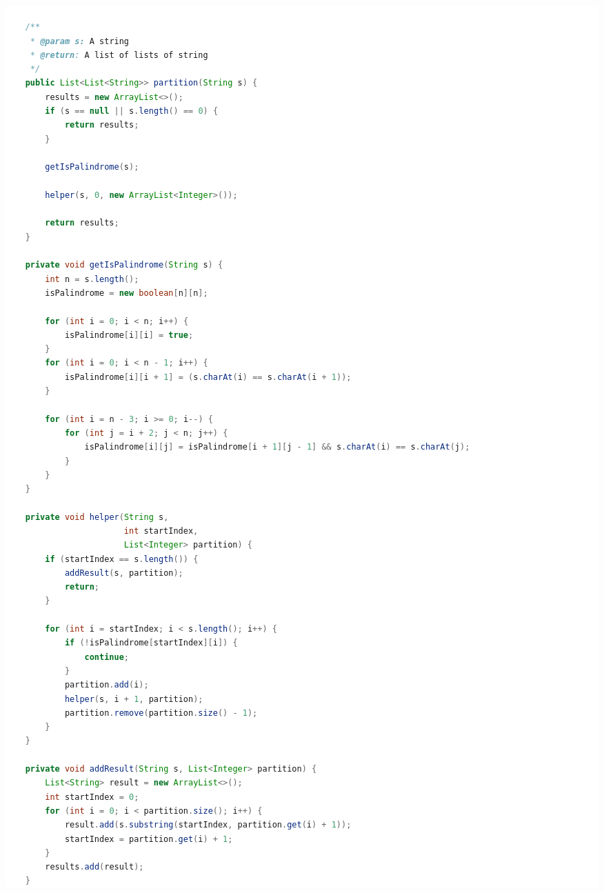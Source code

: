 ```java
    
    /**
     * @param s: A string
     * @return: A list of lists of string
     */
    public List<List<String>> partition(String s) {
        results = new ArrayList<>();
        if (s == null || s.length() == 0) {
            return results;
        }
        
        getIsPalindrome(s);
        
        helper(s, 0, new ArrayList<Integer>());
        
        return results;
    }
    
    private void getIsPalindrome(String s) {
        int n = s.length();
        isPalindrome = new boolean[n][n];
        
        for (int i = 0; i < n; i++) {
            isPalindrome[i][i] = true;
        }
        for (int i = 0; i < n - 1; i++) {
            isPalindrome[i][i + 1] = (s.charAt(i) == s.charAt(i + 1));
        }
        
        for (int i = n - 3; i >= 0; i--) {
            for (int j = i + 2; j < n; j++) {
                isPalindrome[i][j] = isPalindrome[i + 1][j - 1] && s.charAt(i) == s.charAt(j);
            }
        }
    }
    
    private void helper(String s,
                        int startIndex,
                        List<Integer> partition) {
        if (startIndex == s.length()) {
            addResult(s, partition);
            return;
        }
        
        for (int i = startIndex; i < s.length(); i++) {
            if (!isPalindrome[startIndex][i]) {
                continue;
            }
            partition.add(i);
            helper(s, i + 1, partition);
            partition.remove(partition.size() - 1);
        }
    }
    
    private void addResult(String s, List<Integer> partition) {
        List<String> result = new ArrayList<>();
        int startIndex = 0;
        for (int i = 0; i < partition.size(); i++) {
            result.add(s.substring(startIndex, partition.get(i) + 1));
            startIndex = partition.get(i) + 1;
        }
        results.add(result);
    }
```